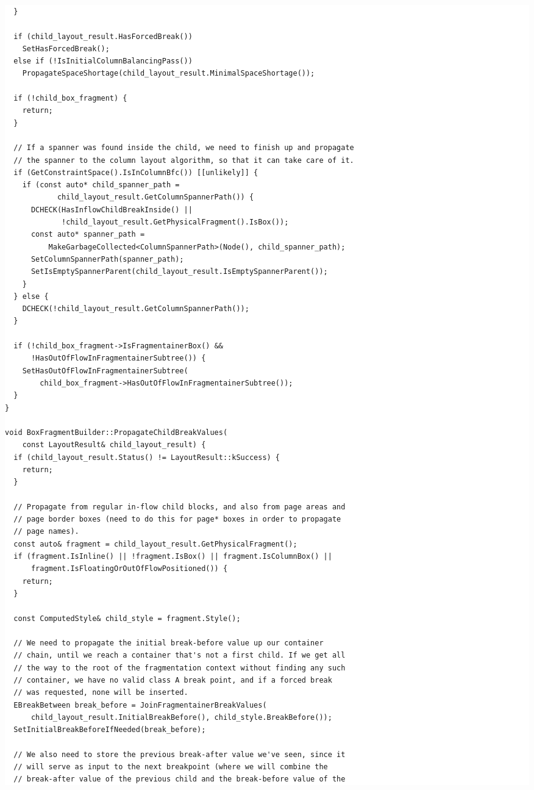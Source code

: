```
  }

  if (child_layout_result.HasForcedBreak())
    SetHasForcedBreak();
  else if (!IsInitialColumnBalancingPass())
    PropagateSpaceShortage(child_layout_result.MinimalSpaceShortage());

  if (!child_box_fragment) {
    return;
  }

  // If a spanner was found inside the child, we need to finish up and propagate
  // the spanner to the column layout algorithm, so that it can take care of it.
  if (GetConstraintSpace().IsInColumnBfc()) [[unlikely]] {
    if (const auto* child_spanner_path =
            child_layout_result.GetColumnSpannerPath()) {
      DCHECK(HasInflowChildBreakInside() ||
             !child_layout_result.GetPhysicalFragment().IsBox());
      const auto* spanner_path =
          MakeGarbageCollected<ColumnSpannerPath>(Node(), child_spanner_path);
      SetColumnSpannerPath(spanner_path);
      SetIsEmptySpannerParent(child_layout_result.IsEmptySpannerParent());
    }
  } else {
    DCHECK(!child_layout_result.GetColumnSpannerPath());
  }

  if (!child_box_fragment->IsFragmentainerBox() &&
      !HasOutOfFlowInFragmentainerSubtree()) {
    SetHasOutOfFlowInFragmentainerSubtree(
        child_box_fragment->HasOutOfFlowInFragmentainerSubtree());
  }
}

void BoxFragmentBuilder::PropagateChildBreakValues(
    const LayoutResult& child_layout_result) {
  if (child_layout_result.Status() != LayoutResult::kSuccess) {
    return;
  }

  // Propagate from regular in-flow child blocks, and also from page areas and
  // page border boxes (need to do this for page* boxes in order to propagate
  // page names).
  const auto& fragment = child_layout_result.GetPhysicalFragment();
  if (fragment.IsInline() || !fragment.IsBox() || fragment.IsColumnBox() ||
      fragment.IsFloatingOrOutOfFlowPositioned()) {
    return;
  }

  const ComputedStyle& child_style = fragment.Style();

  // We need to propagate the initial break-before value up our container
  // chain, until we reach a container that's not a first child. If we get all
  // the way to the root of the fragmentation context without finding any such
  // container, we have no valid class A break point, and if a forced break
  // was requested, none will be inserted.
  EBreakBetween break_before = JoinFragmentainerBreakValues(
      child_layout_result.InitialBreakBefore(), child_style.BreakBefore());
  SetInitialBreakBeforeIfNeeded(break_before);

  // We also need to store the previous break-after value we've seen, since it
  // will serve as input to the next breakpoint (where we will combine the
  // break-after value of the previous child and the break-before value of the
```